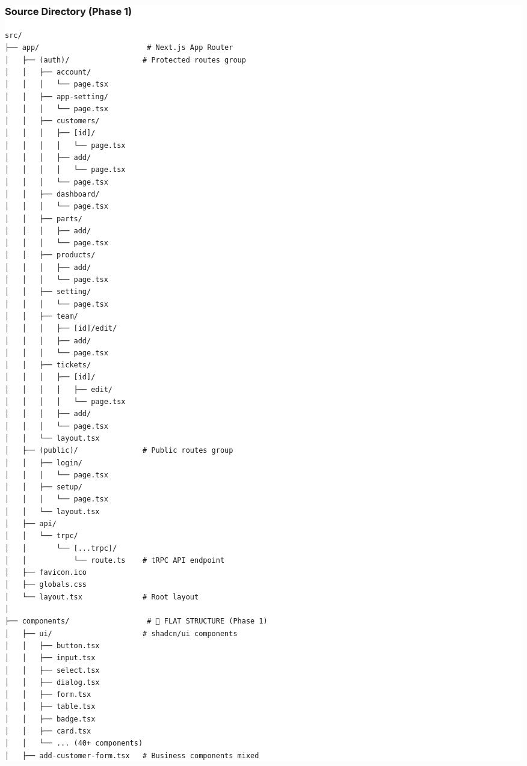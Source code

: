 ### Source Directory (Phase 1)

```
src/
├── app/                         # Next.js App Router
│   ├── (auth)/                 # Protected routes group
│   │   ├── account/
│   │   │   └── page.tsx
│   │   ├── app-setting/
│   │   │   └── page.tsx
│   │   ├── customers/
│   │   │   ├── [id]/
│   │   │   │   └── page.tsx
│   │   │   ├── add/
│   │   │   │   └── page.tsx
│   │   │   └── page.tsx
│   │   ├── dashboard/
│   │   │   └── page.tsx
│   │   ├── parts/
│   │   │   ├── add/
│   │   │   └── page.tsx
│   │   ├── products/
│   │   │   ├── add/
│   │   │   └── page.tsx
│   │   ├── setting/
│   │   │   └── page.tsx
│   │   ├── team/
│   │   │   ├── [id]/edit/
│   │   │   ├── add/
│   │   │   └── page.tsx
│   │   ├── tickets/
│   │   │   ├── [id]/
│   │   │   │   ├── edit/
│   │   │   │   └── page.tsx
│   │   │   ├── add/
│   │   │   └── page.tsx
│   │   └── layout.tsx
│   ├── (public)/               # Public routes group
│   │   ├── login/
│   │   │   └── page.tsx
│   │   ├── setup/
│   │   │   └── page.tsx
│   │   └── layout.tsx
│   ├── api/
│   │   └── trpc/
│   │       └── [...trpc]/
│   │           └── route.ts    # tRPC API endpoint
│   ├── favicon.ico
│   ├── globals.css
│   └── layout.tsx              # Root layout
│
├── components/                  # 🚨 FLAT STRUCTURE (Phase 1)
│   ├── ui/                     # shadcn/ui components
│   │   ├── button.tsx
│   │   ├── input.tsx
│   │   ├── select.tsx
│   │   ├── dialog.tsx
│   │   ├── form.tsx
│   │   ├── table.tsx
│   │   ├── badge.tsx
│   │   ├── card.tsx
│   │   └── ... (40+ components)
│   ├── add-customer-form.tsx   # Business components mixed
```